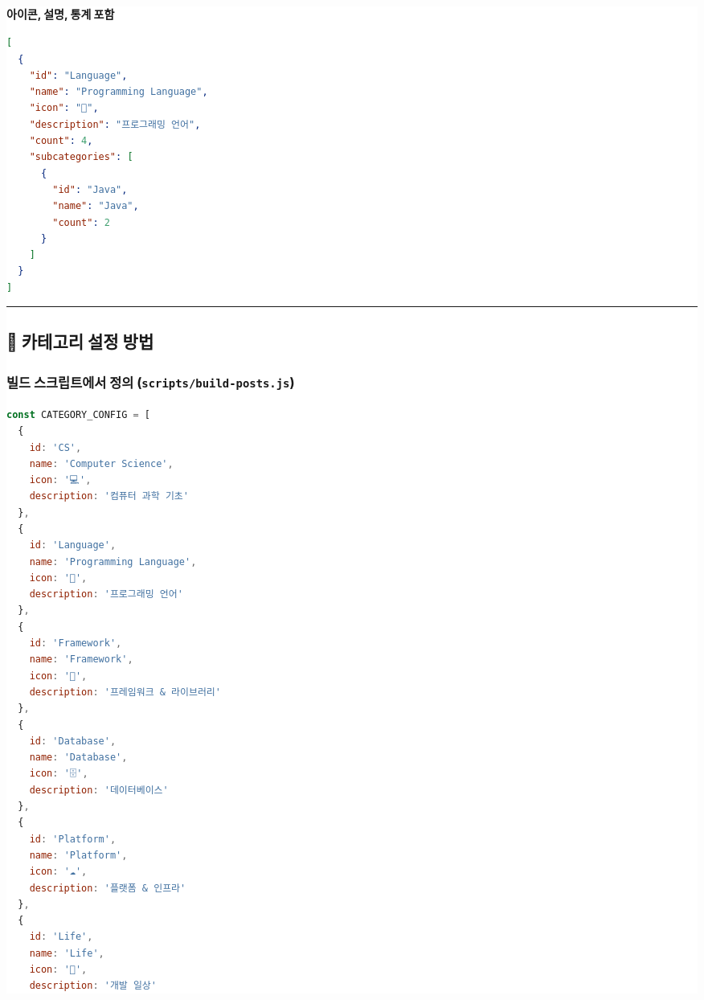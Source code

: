 **아이콘, 설명, 통계 포함**

```json
[
  {
    "id": "Language",
    "name": "Programming Language",
    "icon": "📝",
    "description": "프로그래밍 언어",
    "count": 4,
    "subcategories": [
      {
        "id": "Java",
        "name": "Java",
        "count": 2
      }
    ]
  }
]
```

---

## 🔧 카테고리 설정 방법

### 빌드 스크립트에서 정의 (`scripts/build-posts.js`)

```javascript
const CATEGORY_CONFIG = [
  { 
    id: 'CS', 
    name: 'Computer Science', 
    icon: '💻', 
    description: '컴퓨터 과학 기초' 
  },
  { 
    id: 'Language', 
    name: 'Programming Language', 
    icon: '📝', 
    description: '프로그래밍 언어' 
  },
  { 
    id: 'Framework', 
    name: 'Framework', 
    icon: '🚀', 
    description: '프레임워크 & 라이브러리' 
  },
  { 
    id: 'Database', 
    name: 'Database', 
    icon: '🗄️', 
    description: '데이터베이스' 
  },
  { 
    id: 'Platform', 
    name: 'Platform', 
    icon: '☁️', 
    description: '플랫폼 & 인프라' 
  },
  { 
    id: 'Life', 
    name: 'Life', 
    icon: '🌱', 
    description: '개발 일상' 
```